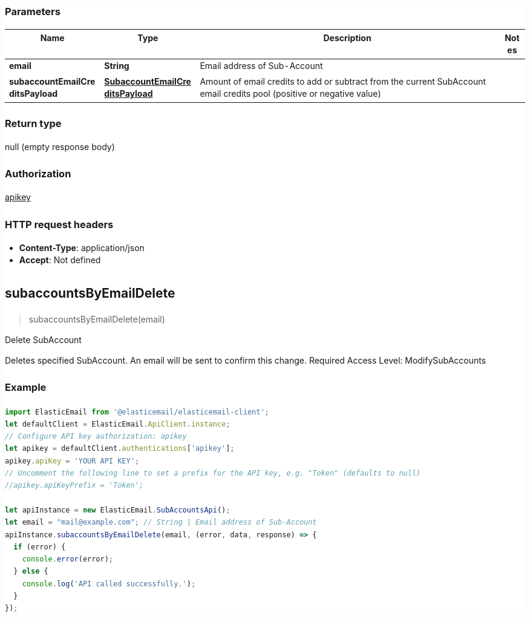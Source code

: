 ### Parameters


Name | Type | Description  | Notes
------------- | ------------- | ------------- | -------------
 **email** | **String**| Email address of Sub-Account | 
 **subaccountEmailCreditsPayload** | [**SubaccountEmailCreditsPayload**](SubaccountEmailCreditsPayload.md)| Amount of email credits to add or subtract from the current SubAccount email credits pool (positive or negative value) | 

### Return type

null (empty response body)

### Authorization

[apikey](../README.md#apikey)

### HTTP request headers

- **Content-Type**: application/json
- **Accept**: Not defined


## subaccountsByEmailDelete

> subaccountsByEmailDelete(email)

Delete SubAccount

Deletes specified SubAccount. An email will be sent to confirm this change. Required Access Level: ModifySubAccounts

### Example

```javascript
import ElasticEmail from '@elasticemail/elasticemail-client';
let defaultClient = ElasticEmail.ApiClient.instance;
// Configure API key authorization: apikey
let apikey = defaultClient.authentications['apikey'];
apikey.apiKey = 'YOUR API KEY';
// Uncomment the following line to set a prefix for the API key, e.g. "Token" (defaults to null)
//apikey.apiKeyPrefix = 'Token';

let apiInstance = new ElasticEmail.SubAccountsApi();
let email = "mail@example.com"; // String | Email address of Sub-Account
apiInstance.subaccountsByEmailDelete(email, (error, data, response) => {
  if (error) {
    console.error(error);
  } else {
    console.log('API called successfully.');
  }
});
```
